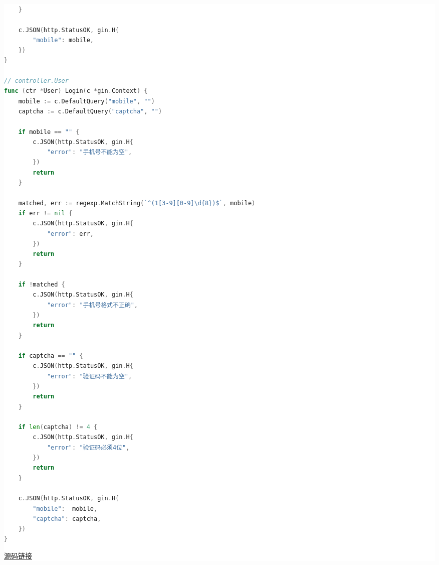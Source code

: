 ```go
    }
    
    c.JSON(http.StatusOK, gin.H{
        "mobile": mobile,
    })
}

// controller.User
func (ctr *User) Login(c *gin.Context) {
    mobile := c.DefaultQuery("mobile", "")
    captcha := c.DefaultQuery("captcha", "")
    
    if mobile == "" {
        c.JSON(http.StatusOK, gin.H{
            "error": "手机号不能为空",
        })
        return
    }

    matched, err := regexp.MatchString(`^(1[3-9][0-9]\d{8})$`, mobile)
    if err != nil {
        c.JSON(http.StatusOK, gin.H{
            "error": err,
        })
        return
    }
    
    if !matched {
        c.JSON(http.StatusOK, gin.H{
            "error": "手机号格式不正确",
        })
        return
    }

    if captcha == "" {
        c.JSON(http.StatusOK, gin.H{
            "error": "验证码不能为空",
        })
        return
    }
    
    if len(captcha) != 4 {
        c.JSON(http.StatusOK, gin.H{
            "error": "验证码必须4位",
        })
        return
    }
    
    c.JSON(http.StatusOK, gin.H{
        "mobile":  mobile,
        "captcha": captcha,
    })
}
```
[源码链接](https://github.com/wizardshan/elegantGo/tree/main/app/chapter-param-validator-1)

